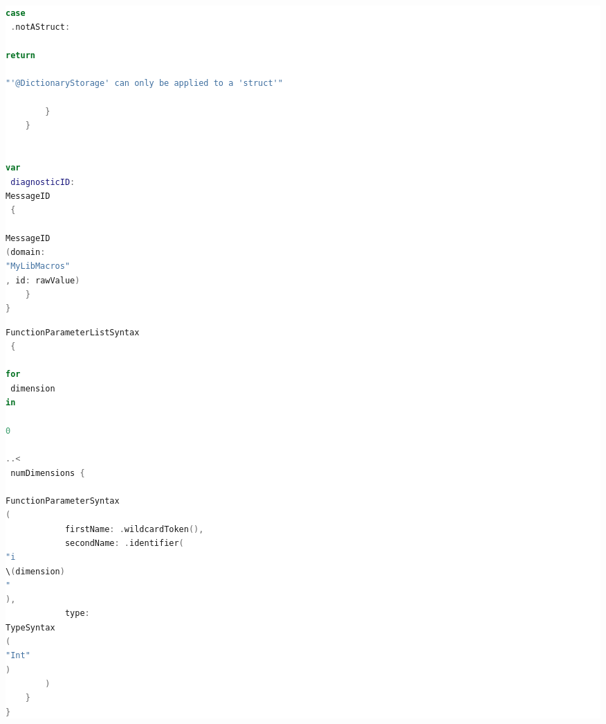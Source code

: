 ```swift
case
 .notAStruct:
            
return
 
"'@DictionaryStorage' can only be applied to a 'struct'"

        }
    }

    
var
 diagnosticID: 
MessageID
 {
        
MessageID
(domain: 
"MyLibMacros"
, id: rawValue)
    }
}
```

```swift
FunctionParameterListSyntax
 {
    
for
 dimension 
in
 
0
 
..<
 numDimensions {
        
FunctionParameterSyntax
(
            firstName: .wildcardToken(),
            secondName: .identifier(
"i
\(dimension)
"
),
            type: 
TypeSyntax
(
"Int"
)
        )
    }
}
```
